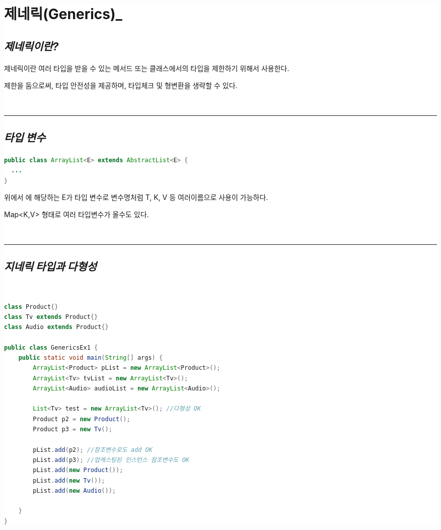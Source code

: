 # **제네릭(Generics)\_**

## **_제네릭이란?_**

제네릭이란 여러 타입을 받을 수 있는 메서드 또는 클래스에서의 타입을 제한하기 위해서 사용한다.

제한을 둠으로써, 타입 안전성을 제공하며, 타입체크 및 형변환을 생략할 수 있다.

</br>

---

## **_타입 변수_**

```java
public class ArrayList<E> extends AbstractList<E> {
  ...
}
```

위에서 <E>에 해당하는 E가 타입 변수로 변수명처럼 T, K, V 등 여러이름으로 사용이 가능하다.

Map<K,V> 형태로 여러 타입변수가 올수도 있다.

</br>

---

## **_지네릭 타입과 다형성_**

</br>

```java
class Product{}
class Tv extends Product{}
class Audio extends Product{}

public class GenericsEx1 {
    public static void main(String[] args) {
        ArrayList<Product> pList = new ArrayList<Product>();
        ArrayList<Tv> tvList = new ArrayList<Tv>();
        ArrayList<Audio> audioList = new ArrayList<Audio>();

        List<Tv> test = new ArrayList<Tv>(); //다형성 OK
        Product p2 = new Product();
        Product p3 = new Tv();

        pList.add(p2); //참조변수로도 add OK
        pList.add(p3); //업캐스팅된 인스턴스 참조변수도 OK
        pList.add(new Product());
        pList.add(new Tv());
        pList.add(new Audio());

    }
}
```
